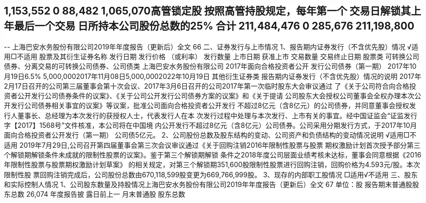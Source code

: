 1,153,552
0
88,482
1,065,070高管锁定股
按照高管持股规定，每年第一个
交易日解锁其上年最后一个交易
日所持本公司股份总数的25%
合计
211,484,476
0
285,676
211,198,800
--
--
上海巴安水务股份有限公司2019年年度报告（更新后）全文
66
二、证券发行与上市情况
1、报告期内证券发行（不含优先股）情况
√适用□不适用
股票及其衍生证券名称
发行日期
发行价格
（或利率）
发行数量
上市日期
获准上市
交易数量
交易终止日期
股票类
可转换公司债券、分离交易的可转换公司债券、公司债类
上海巴安水务股份有限公司
2017年面向合格投资者公开
发行公司债券（第一期）
2017年10月19日6.5%
5,000,0002017年11月08日5,000,0002022年10月19日
其他衍生证券类
报告期内证券发行（不含优先股）情况的说明
2017年2月17日召开的公司第三届董事会第十次会议、2017年3月6日召开的公司2017年第一次临时股东大会审议通过
了《关于公司符合向合格投资者公开发行公司债券条件的议案》、《关于公司公开发行公司债券方案的议案》和《关于提请
公司股东大会授权公司董事会全权办理本次公开发行公司债券相关事宜的议案》等议案，批准公司面向合格投资者公开发行
不超过8亿元（含8亿元）的公司债券，并同意董事会授权发行人董事长、总经理为本次发行的获授权人士，代表发行人在本
次发行过程中处理与本次发行、上市有关的事宜。经中国证监会“证监发行字【2017】1568号”文件核准，本公司将在中国境
内公开发行不超过8亿元（含8亿元）公司债券。公司采用分期发行方式，于2017年10月面向合格投资者公开发行（第一期）
公司债5亿元。
2、公司股份总数及股东结构的变动、公司资产和负债结构的变动情况说明
√适用□不适用
2019年7月29日,公司召开第四届董事会第三次会议审议通过《关于回购注销2016年限制性股票与股票
期权激励计划首次授予部分第三个解锁期解锁条件未成就的限制性股票的议案》。鉴于第三个解锁期解锁
条件之2018年度公司层面业绩考核未达标，董事会同意根据《2016年限制性股票与股票期权激励计划草案》
的相关规定，对第三个解锁期351,600股限制性股票进行回购注销，回购价格为4.593元/股。本次限制性股
票回购注销完成后，公司股份总数由670,118,599股变更为669,766,999股。
3、现存的内部职工股情况
□适用√不适用
三、股东和实际控制人情况
1、公司股东数量及持股情况上海巴安水务股份有限公司2019年年度报告（更新后）全文
67
单位：股
报告期末普通股股
东总数
26,074
年度报告披
露日前上一
月末普通股
股东总数